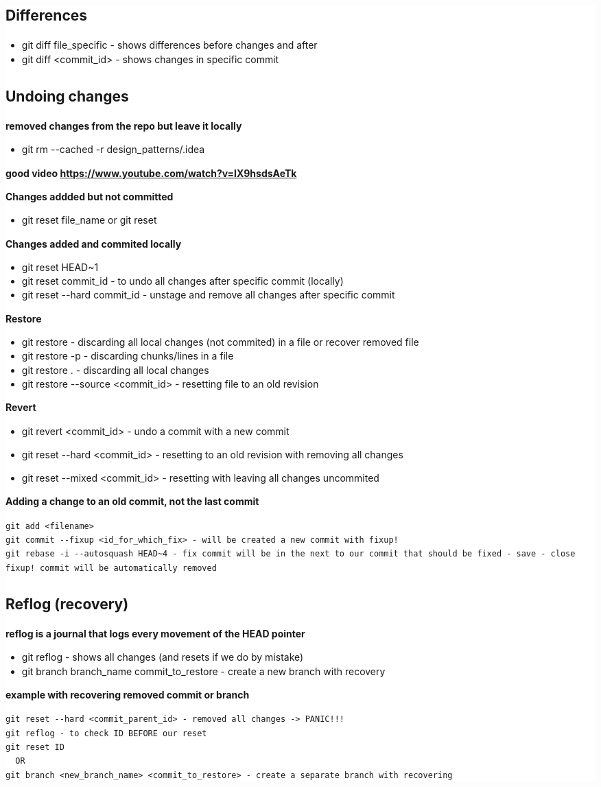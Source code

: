 ## Differences

- git diff file_specific - shows differences before changes and after
- git diff <commit_id> - shows changes in specific commit

## Undoing changes

**removed changes from the repo but leave it locally**

- git rm --cached -r design_patterns/.idea

**good video https://www.youtube.com/watch?v=lX9hsdsAeTk**

**Changes addded but not committed**

- git reset file_name or git reset

**Changes added and commited locally**

- git reset HEAD~1
- git reset commit_id - to undo all changes after specific commit (locally)
- git reset --hard commit_id - unstage and remove all changes after specific commit

**Restore**

- git restore <filename> - discarding all local changes (not commited) in a file or recover removed file
- git restore -p <filename> - discarding chunks/lines in a file
- git restore . - discarding all local changes
- git restore --source <commit_id> <filename> - resetting file to an old revision

**Revert**

- git revert <commit_id> - undo a commit with a new commit

- git reset --hard <commit_id> - resetting to an old revision with removing all changes
- git reset --mixed <commit_id> - resetting with leaving all changes uncommited

**Adding a change to an old commit, not the last commit**

```git
git add <filename>
git commit --fixup <id_for_which_fix> - will be created a new commit with fixup!
git rebase -i --autosquash HEAD~4 - fix commit will be in the next to our commit that should be fixed - save - close
fixup! commit will be automatically removed
```

## Reflog (recovery)

**reflog is a journal that logs every movement of the HEAD pointer**

- git reflog - shows all changes (and resets if we do by mistake)
- git branch branch_name commit_to_restore - create a new branch with recovery

**example with recovering removed commit or branch**

```git
git reset --hard <commit_parent_id> - removed all changes -> PANIC!!!
git reflog - to check ID BEFORE our reset
git reset ID
  OR
git branch <new_branch_name> <commit_to_restore> - create a separate branch with recovering
```
